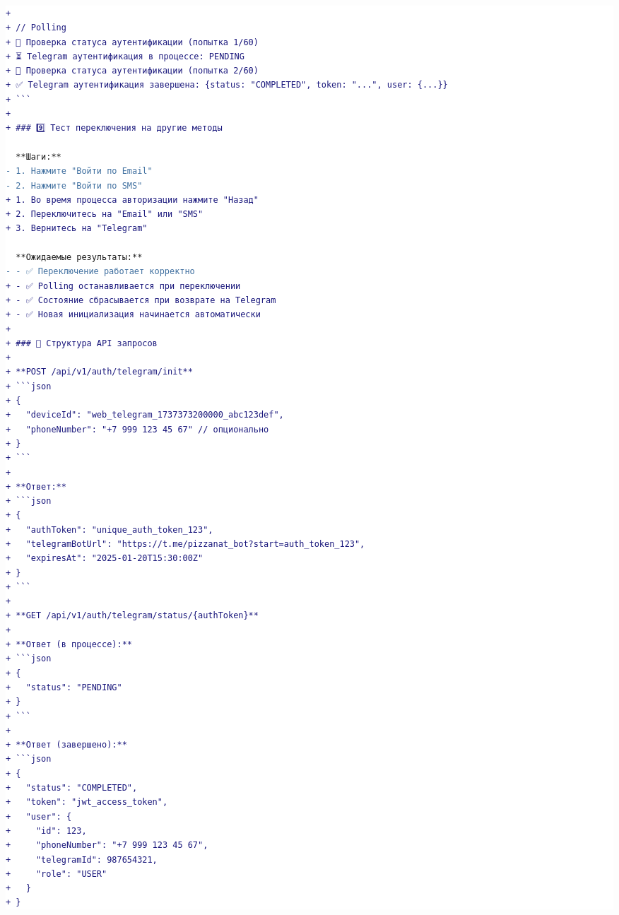 ```diff
+ 
+ // Polling
+ 🔄 Проверка статуса аутентификации (попытка 1/60)
+ ⏳ Telegram аутентификация в процессе: PENDING
+ 🔄 Проверка статуса аутентификации (попытка 2/60)
+ ✅ Telegram аутентификация завершена: {status: "COMPLETED", token: "...", user: {...}}
+ ```
+ 
+ ### 9️⃣ Тест переключения на другие методы
  
  **Шаги:**
- 1. Нажмите "Войти по Email"
- 2. Нажмите "Войти по SMS"
+ 1. Во время процесса авторизации нажмите "Назад"
+ 2. Переключитесь на "Email" или "SMS"
+ 3. Вернитесь на "Telegram"
  
  **Ожидаемые результаты:**
- - ✅ Переключение работает корректно
+ - ✅ Polling останавливается при переключении
+ - ✅ Состояние сбрасывается при возврате на Telegram
+ - ✅ Новая инициализация начинается автоматически
+ 
+ ### 🔧 Структура API запросов
+ 
+ **POST /api/v1/auth/telegram/init**
+ ```json
+ {
+   "deviceId": "web_telegram_1737373200000_abc123def",
+   "phoneNumber": "+7 999 123 45 67" // опционально
+ }
+ ```
+ 
+ **Ответ:**
+ ```json
+ {
+   "authToken": "unique_auth_token_123",
+   "telegramBotUrl": "https://t.me/pizzanat_bot?start=auth_token_123",
+   "expiresAt": "2025-01-20T15:30:00Z"
+ }
+ ```
+ 
+ **GET /api/v1/auth/telegram/status/{authToken}**
+ 
+ **Ответ (в процессе):**
+ ```json
+ {
+   "status": "PENDING"
+ }
+ ```
+ 
+ **Ответ (завершено):**
+ ```json
+ {
+   "status": "COMPLETED",
+   "token": "jwt_access_token",
+   "user": {
+     "id": 123,
+     "phoneNumber": "+7 999 123 45 67",
+     "telegramId": 987654321,
+     "role": "USER"
+   }
+ }
```